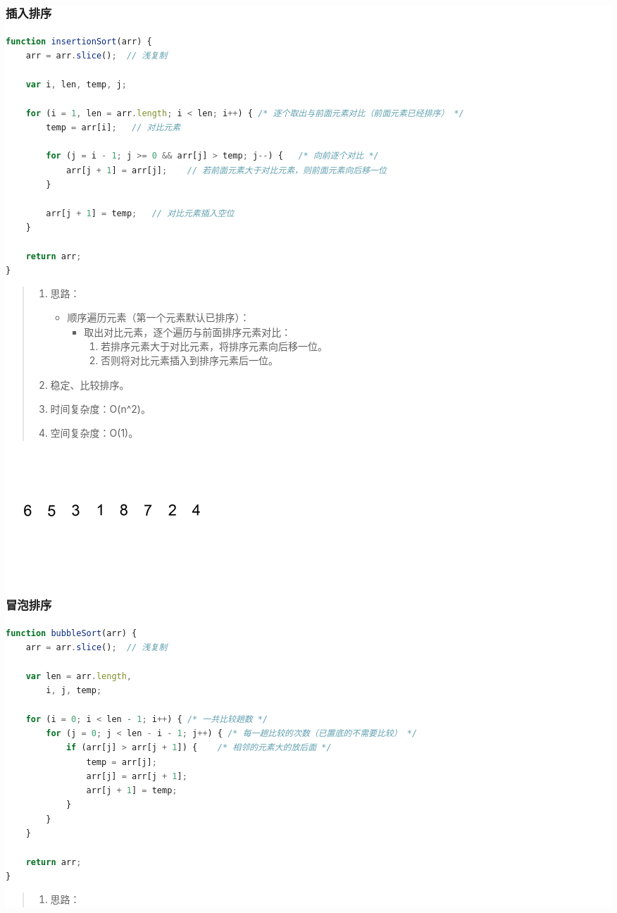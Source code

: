 ### 插入排序
```javascript
function insertionSort(arr) {
    arr = arr.slice();  // 浅复制

    var i, len, temp, j;

    for (i = 1, len = arr.length; i < len; i++) { /* 逐个取出与前面元素对比（前面元素已经排序） */
        temp = arr[i];   // 对比元素

        for (j = i - 1; j >= 0 && arr[j] > temp; j--) {   /* 向前逐个对比 */
            arr[j + 1] = arr[j];    // 若前面元素大于对比元素，则前面元素向后移一位
        }

        arr[j + 1] = temp;   // 对比元素插入空位
    }

    return arr;
}
```
>1. 思路：
>
>    - 顺序遍历元素（第一个元素默认已排序）：
>        - 取出对比元素，逐个遍历与前面排序元素对比：
>            1. 若排序元素大于对比元素，将排序元素向后移一位。
>            2. 否则将对比元素插入到排序元素后一位。
>2. 稳定、比较排序。
>3. 时间复杂度：O(n^2)。
>4. 空间复杂度：O(1)。

![插入排序图](./images/insertion-sort-1.gif)

### 冒泡排序
```javascript
function bubbleSort(arr) {
    arr = arr.slice();  // 浅复制

    var len = arr.length,
        i, j, temp;

    for (i = 0; i < len - 1; i++) { /* 一共比较趟数 */
        for (j = 0; j < len - i - 1; j++) { /* 每一趟比较的次数（已置底的不需要比较） */
            if (arr[j] > arr[j + 1]) {    /* 相邻的元素大的放后面 */
                temp = arr[j];
                arr[j] = arr[j + 1];
                arr[j + 1] = temp;
            }
        }
    }

    return arr;
}
```
>1. 思路：